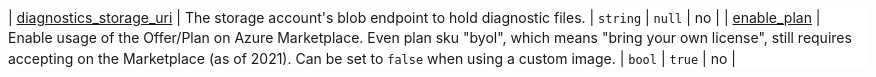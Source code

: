 | <a name="input_diagnostics_storage_uri"></a> [diagnostics\_storage\_uri](#input\_diagnostics\_storage\_uri) | The storage account's blob endpoint to hold diagnostic files.                                                                                                                                                                                                                                                                                                                                                                                                                                                                                                                                                                                                                                                                                                                                                                                                                                                                                                                                                                                                                                                                                                                                                                                                                                                                                                                                                                                                                                                                                                                                                                                                                                                                                                                                                                                                                                                                                                                                                                                                                                                                                                                                                                                                                                                                                                                                                                                      | `string`       | `null`               |    no    |
| <a name="input_enable_plan"></a> [enable\_plan](#input\_enable\_plan)                                       | Enable usage of the Offer/Plan on Azure Marketplace. Even plan sku "byol", which means "bring your own license", still requires accepting on the Marketplace (as of 2021). Can be set to `false` when using a custom image.                                                                                                                                                                                                                                                                                                                                                                                                                                                                                                                                                                                                                                                                                                                                                                                                                                                                                                                                                                                                                                                                                                                                                                                                                                                                                                                                                                                                                                                                                                                                                                                                                                                                                                                                                                                                                                                                                                                                                                                                                                                                                                                                                                                                                        | `bool`         | `true`               |    no    |